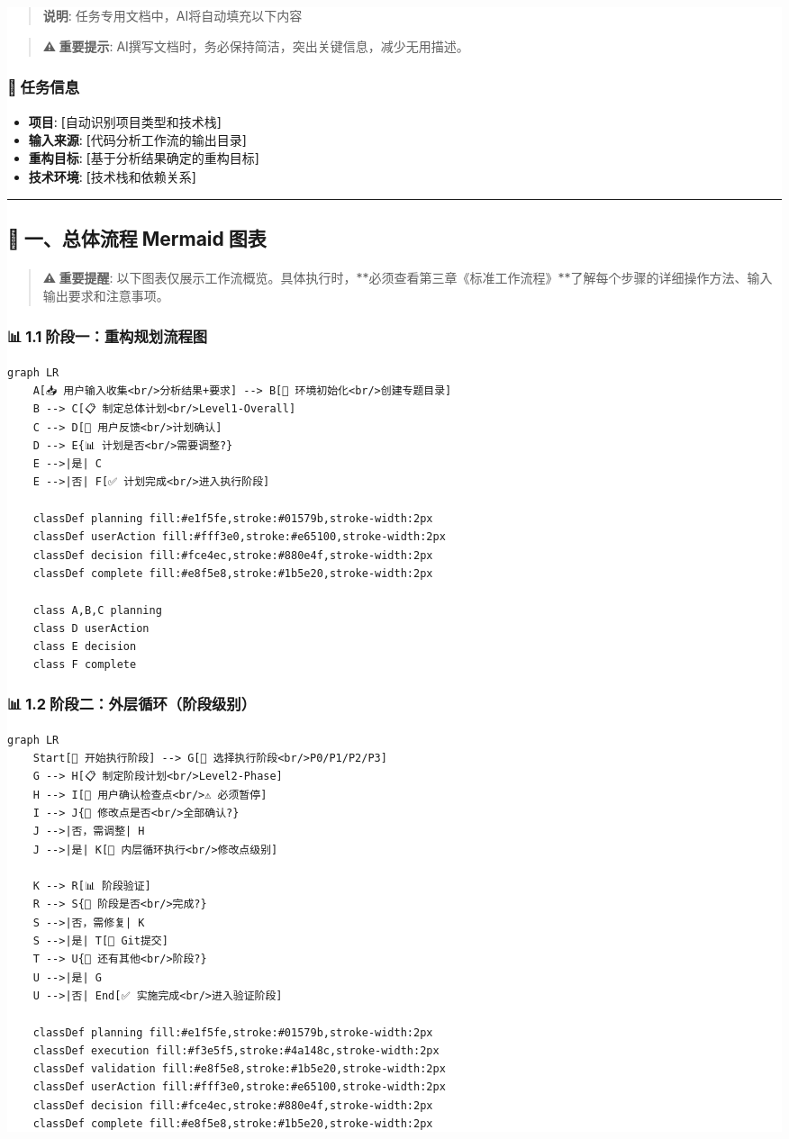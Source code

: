 > **说明**: 任务专用文档中，AI将自动填充以下内容

> **⚠️ 重要提示**: AI撰写文档时，务必保持简洁，突出关键信息，减少无用描述。

### 📝 任务信息

- **项目**: [自动识别项目类型和技术栈]
- **输入来源**: [代码分析工作流的输出目录]
- **重构目标**: [基于分析结果确定的重构目标]
- **技术环境**: [技术栈和依赖关系]

---

## 🎯 一、总体流程 Mermaid 图表

> **⚠️ 重要提醒**: 以下图表仅展示工作流概览。具体执行时，**必须查看第三章《标准工作流程》**了解每个步骤的详细操作方法、输入输出要求和注意事项。

### 📊 1.1 阶段一：重构规划流程图

```mermaid
graph LR
    A[📥 用户输入收集<br/>分析结果+要求] --> B[🔧 环境初始化<br/>创建专题目录]
    B --> C[📋 制定总体计划<br/>Level1-Overall]
    C --> D[🤝 用户反馈<br/>计划确认]
    D --> E{📊 计划是否<br/>需要调整?}
    E -->|是| C
    E -->|否| F[✅ 计划完成<br/>进入执行阶段]

    classDef planning fill:#e1f5fe,stroke:#01579b,stroke-width:2px
    classDef userAction fill:#fff3e0,stroke:#e65100,stroke-width:2px
    classDef decision fill:#fce4ec,stroke:#880e4f,stroke-width:2px
    classDef complete fill:#e8f5e8,stroke:#1b5e20,stroke-width:2px

    class A,B,C planning
    class D userAction
    class E decision
    class F complete
```

### 📊 1.2 阶段二：外层循环（阶段级别）

```mermaid
graph LR
    Start[🚀 开始执行阶段] --> G[🎯 选择执行阶段<br/>P0/P1/P2/P3]
    G --> H[📋 制定阶段计划<br/>Level2-Phase]
    H --> I[🤝 用户确认检查点<br/>⚠️ 必须暂停]
    I --> J{📝 修改点是否<br/>全部确认?}
    J -->|否，需调整| H
    J -->|是| K[🔄 内层循环执行<br/>修改点级别]
  
    K --> R[📊 阶段验证]
    R --> S{🎯 阶段是否<br/>完成?}
    S -->|否，需修复| K
    S -->|是| T[📝 Git提交]
    T --> U{🔄 还有其他<br/>阶段?}
    U -->|是| G
    U -->|否| End[✅ 实施完成<br/>进入验证阶段]

    classDef planning fill:#e1f5fe,stroke:#01579b,stroke-width:2px
    classDef execution fill:#f3e5f5,stroke:#4a148c,stroke-width:2px
    classDef validation fill:#e8f5e8,stroke:#1b5e20,stroke-width:2px
    classDef userAction fill:#fff3e0,stroke:#e65100,stroke-width:2px
    classDef decision fill:#fce4ec,stroke:#880e4f,stroke-width:2px
    classDef complete fill:#e8f5e8,stroke:#1b5e20,stroke-width:2px

```